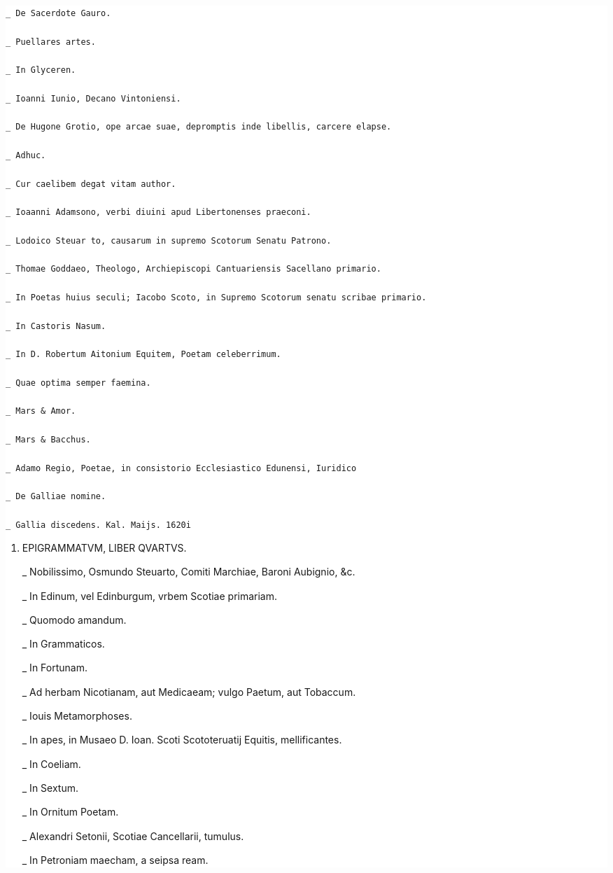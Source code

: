     _ De Sacerdote Gauro.

    _ Puellares artes.

    _ In Glyceren.

    _ Ioanni Iunio, Decano Vintoniensi.

    _ De Hugone Grotio, ope arcae suae, depromptis inde libellis, carcere elapse.

    _ Adhuc.

    _ Cur caelibem degat vitam author.

    _ Ioaanni Adamsono, verbi diuini apud Libertonenses praeconi.

    _ Lodoico Steuar to, causarum in supremo Scotorum Senatu Patrono.

    _ Thomae Goddaeo, Theologo, Archiepiscopi Cantuariensis Sacellano primario.

    _ In Poetas huius seculi; Iacobo Scoto, in Supremo Scotorum senatu scribae primario.

    _ In Castoris Nasum.

    _ In D. Robertum Aitonium Equitem, Poetam celeberrimum.

    _ Quae optima semper faemina.

    _ Mars & Amor.

    _ Mars & Bacchus.

    _ Adamo Regio, Poetae, in consistorio Ecclesiastico Edunensi, Iuridico

    _ De Galliae nomine.

    _ Gallia discedens. Kal. Maijs. 1620i

1. EPIGRAMMATVM, LIBER QVARTVS.

    _ Nobilissimo, Osmundo Steuarto, Comiti Marchiae, Baroni Aubignio, &c.

    _ In Edinum, vel Edinburgum, vrbem Scotiae primariam.

    _ Quomodo amandum.

    _ In Grammaticos.

    _ In Fortunam.

    _ Ad herbam Nicotianam, aut Medicaeam; vulgo Paetum, aut Tobaccum.

    _ Iouis Metamorphoses.

    _ In apes, in Musaeo D. Ioan. Scoti Scototeruatij Equitis, mellificantes.

    _ In Coeliam.

    _ In Sextum.

    _ In Ornitum Poetam.

    _ Alexandri Setonii, Scotiae Cancellarii, tumulus.

    _ In Petroniam maecham, a seipsa ream.
